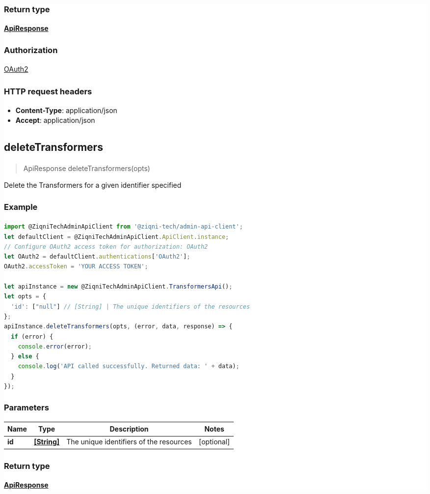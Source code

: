 ### Return type

[**ApiResponse**](ApiResponse.md)

### Authorization

[OAuth2](../README.md#OAuth2)

### HTTP request headers

- **Content-Type**: application/json
- **Accept**: application/json


## deleteTransformers

> ApiResponse deleteTransformers(opts)



Delete the Transformers for a given identifier specified

### Example

```javascript
import @ZiqniTechAdminApiClient from '@ziqni-tech/admin-api-client';
let defaultClient = @ZiqniTechAdminApiClient.ApiClient.instance;
// Configure OAuth2 access token for authorization: OAuth2
let OAuth2 = defaultClient.authentications['OAuth2'];
OAuth2.accessToken = 'YOUR ACCESS TOKEN';

let apiInstance = new @ZiqniTechAdminApiClient.TransformersApi();
let opts = {
  'id': ["null"] // [String] | The unique identifiers of the resources
};
apiInstance.deleteTransformers(opts, (error, data, response) => {
  if (error) {
    console.error(error);
  } else {
    console.log('API called successfully. Returned data: ' + data);
  }
});
```

### Parameters


Name | Type | Description  | Notes
------------- | ------------- | ------------- | -------------
 **id** | [**[String]**](String.md)| The unique identifiers of the resources | [optional] 

### Return type

[**ApiResponse**](ApiResponse.md)
